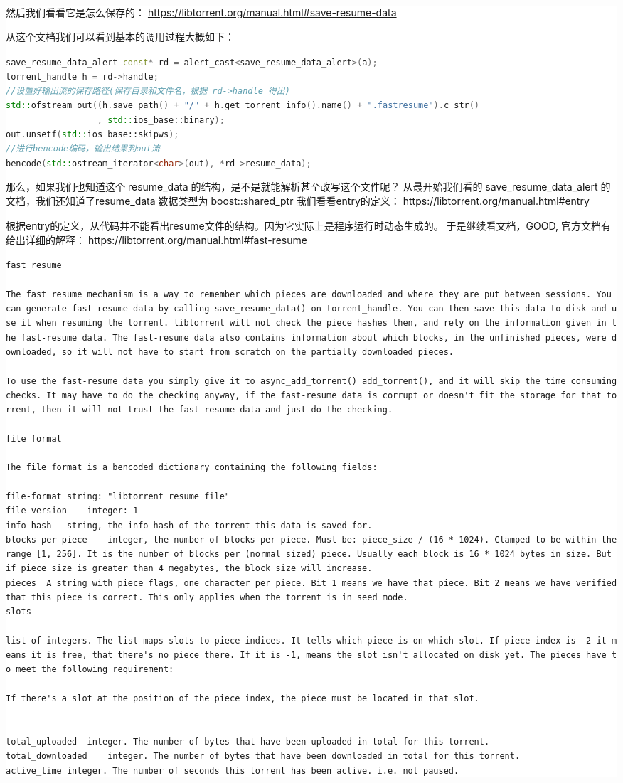 然后我们看看它是怎么保存的：
https://libtorrent.org/manual.html#save-resume-data

从这个文档我们可以看到基本的调用过程大概如下：
```cpp
save_resume_data_alert const* rd = alert_cast<save_resume_data_alert>(a);
torrent_handle h = rd->handle;
//设置好输出流的保存路径(保存目录和文件名，根据 rd->handle 得出)
std::ofstream out((h.save_path() + "/" + h.get_torrent_info().name() + ".fastresume").c_str()
                  , std::ios_base::binary);
out.unsetf(std::ios_base::skipws);
//进行bencode编码，输出结果到out流
bencode(std::ostream_iterator<char>(out), *rd->resume_data);
```

那么，如果我们也知道这个 resume_data 的结构，是不是就能解析甚至改写这个文件呢？
从最开始我们看的 save_resume_data_alert 的文档，我们还知道了resume_data 数据类型为 boost::shared_ptr<entry> 
我们看看entry的定义：
https://libtorrent.org/manual.html#entry

根据entry的定义，从代码并不能看出resume文件的结构。因为它实际上是程序运行时动态生成的。
于是继续看文档，GOOD, 官方文档有给出详细的解释：
https://libtorrent.org/manual.html#fast-resume
```
fast resume

The fast resume mechanism is a way to remember which pieces are downloaded and where they are put between sessions. You can generate fast resume data by calling save_resume_data() on torrent_handle. You can then save this data to disk and use it when resuming the torrent. libtorrent will not check the piece hashes then, and rely on the information given in the fast-resume data. The fast-resume data also contains information about which blocks, in the unfinished pieces, were downloaded, so it will not have to start from scratch on the partially downloaded pieces.

To use the fast-resume data you simply give it to async_add_torrent() add_torrent(), and it will skip the time consuming checks. It may have to do the checking anyway, if the fast-resume data is corrupt or doesn't fit the storage for that torrent, then it will not trust the fast-resume data and just do the checking.

file format

The file format is a bencoded dictionary containing the following fields:

file-format	string: "libtorrent resume file"
file-version	integer: 1
info-hash	string, the info hash of the torrent this data is saved for.
blocks per piece	integer, the number of blocks per piece. Must be: piece_size / (16 * 1024). Clamped to be within the range [1, 256]. It is the number of blocks per (normal sized) piece. Usually each block is 16 * 1024 bytes in size. But if piece size is greater than 4 megabytes, the block size will increase.
pieces	A string with piece flags, one character per piece. Bit 1 means we have that piece. Bit 2 means we have verified that this piece is correct. This only applies when the torrent is in seed_mode.
slots	

list of integers. The list maps slots to piece indices. It tells which piece is on which slot. If piece index is -2 it means it is free, that there's no piece there. If it is -1, means the slot isn't allocated on disk yet. The pieces have to meet the following requirement:

If there's a slot at the position of the piece index, the piece must be located in that slot.


total_uploaded	integer. The number of bytes that have been uploaded in total for this torrent.
total_downloaded	integer. The number of bytes that have been downloaded in total for this torrent.
active_time	integer. The number of seconds this torrent has been active. i.e. not paused.
```

  [1]: qb-tracker-update-bulk-20190804.zip